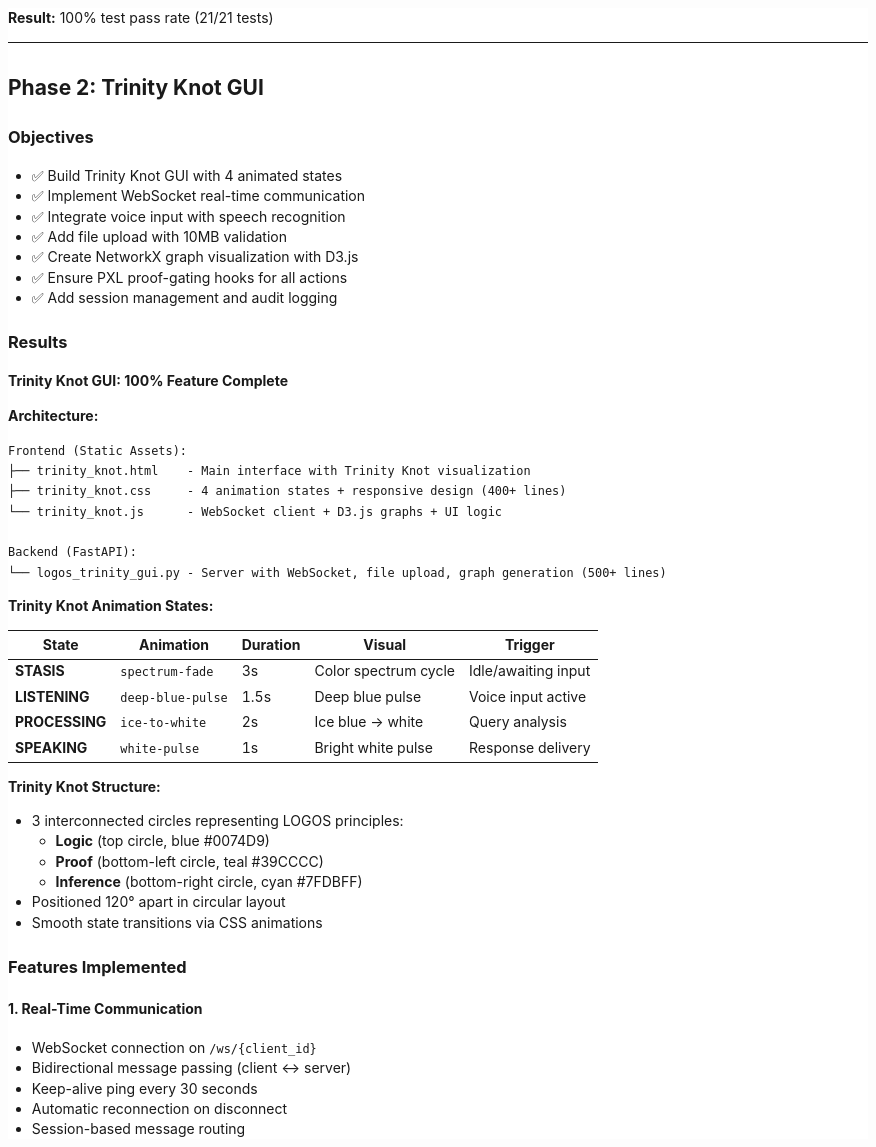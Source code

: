 **Result:** 100% test pass rate (21/21 tests)

---

## Phase 2: Trinity Knot GUI

### Objectives
- ✅ Build Trinity Knot GUI with 4 animated states
- ✅ Implement WebSocket real-time communication
- ✅ Integrate voice input with speech recognition
- ✅ Add file upload with 10MB validation
- ✅ Create NetworkX graph visualization with D3.js
- ✅ Ensure PXL proof-gating hooks for all actions
- ✅ Add session management and audit logging

### Results

**Trinity Knot GUI: 100% Feature Complete**

**Architecture:**
```
Frontend (Static Assets):
├── trinity_knot.html    - Main interface with Trinity Knot visualization
├── trinity_knot.css     - 4 animation states + responsive design (400+ lines)
└── trinity_knot.js      - WebSocket client + D3.js graphs + UI logic

Backend (FastAPI):
└── logos_trinity_gui.py - Server with WebSocket, file upload, graph generation (500+ lines)
```

**Trinity Knot Animation States:**

| State | Animation | Duration | Visual | Trigger |
|-------|-----------|----------|--------|---------|
| **STASIS** | `spectrum-fade` | 3s | Color spectrum cycle | Idle/awaiting input |
| **LISTENING** | `deep-blue-pulse` | 1.5s | Deep blue pulse | Voice input active |
| **PROCESSING** | `ice-to-white` | 2s | Ice blue → white | Query analysis |
| **SPEAKING** | `white-pulse` | 1s | Bright white pulse | Response delivery |

**Trinity Knot Structure:**
- 3 interconnected circles representing LOGOS principles:
  - **Logic** (top circle, blue #0074D9)
  - **Proof** (bottom-left circle, teal #39CCCC)
  - **Inference** (bottom-right circle, cyan #7FDBFF)
- Positioned 120° apart in circular layout
- Smooth state transitions via CSS animations

### Features Implemented

#### 1. Real-Time Communication
- WebSocket connection on `/ws/{client_id}`
- Bidirectional message passing (client ↔ server)
- Keep-alive ping every 30 seconds
- Automatic reconnection on disconnect
- Session-based message routing
